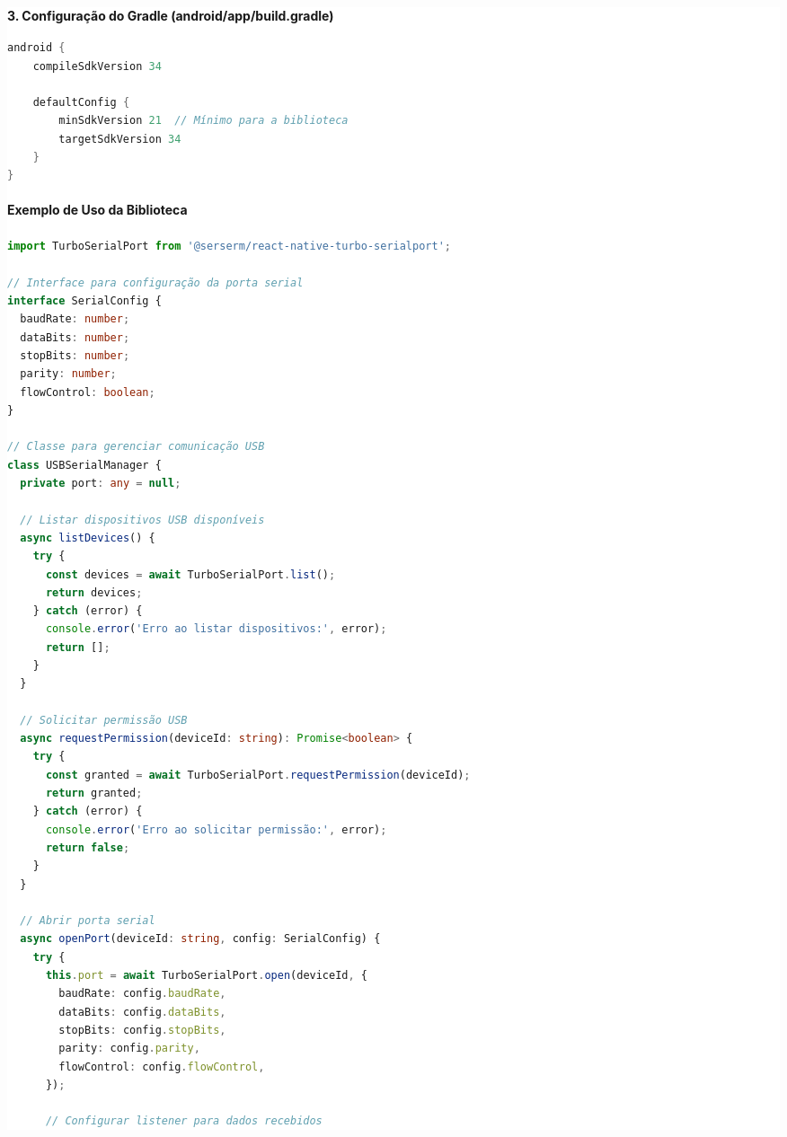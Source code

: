 **3. Configuração do Gradle (android/app/build.gradle)**

```gradle
android {
    compileSdkVersion 34

    defaultConfig {
        minSdkVersion 21  // Mínimo para a biblioteca
        targetSdkVersion 34
    }
}
```

#### Exemplo de Uso da Biblioteca

```typescript
import TurboSerialPort from '@serserm/react-native-turbo-serialport';

// Interface para configuração da porta serial
interface SerialConfig {
  baudRate: number;
  dataBits: number;
  stopBits: number;
  parity: number;
  flowControl: boolean;
}

// Classe para gerenciar comunicação USB
class USBSerialManager {
  private port: any = null;

  // Listar dispositivos USB disponíveis
  async listDevices() {
    try {
      const devices = await TurboSerialPort.list();
      return devices;
    } catch (error) {
      console.error('Erro ao listar dispositivos:', error);
      return [];
    }
  }

  // Solicitar permissão USB
  async requestPermission(deviceId: string): Promise<boolean> {
    try {
      const granted = await TurboSerialPort.requestPermission(deviceId);
      return granted;
    } catch (error) {
      console.error('Erro ao solicitar permissão:', error);
      return false;
    }
  }

  // Abrir porta serial
  async openPort(deviceId: string, config: SerialConfig) {
    try {
      this.port = await TurboSerialPort.open(deviceId, {
        baudRate: config.baudRate,
        dataBits: config.dataBits,
        stopBits: config.stopBits,
        parity: config.parity,
        flowControl: config.flowControl,
      });

      // Configurar listener para dados recebidos
```